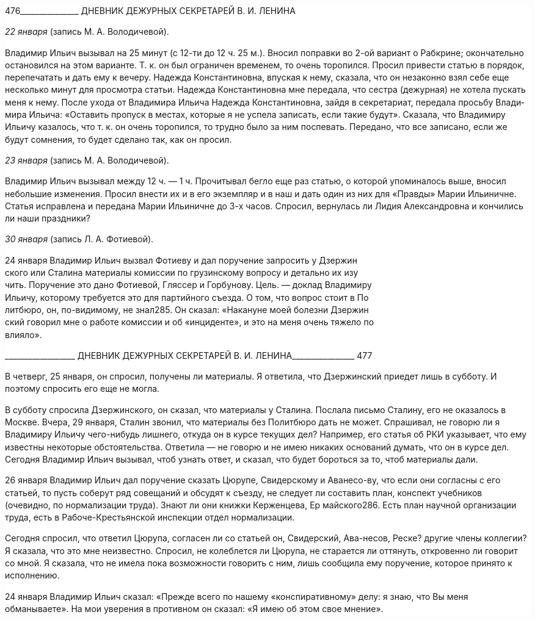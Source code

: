 476_______________ ДНЕВНИК ДЕЖУРНЫХ СЕКРЕТАРЕЙ В. И. ЛЕНИНА

_22 января_ (запись М. А. Володичевой).

Владимир Ильич вызывал на 25 минут (с 12-ти до 12 ч. 25 м.). Вносил поправки во 2-ой вариант о Рабкрине; окончательно остановился на этом варианте. Т. к. он был огра­ничен временем, то очень торопился. Просил привести статью в порядок, перепечатать и дать ему к вечеру. Надежда Константиновна, впуская к нему, сказала, что он незакон­но взял себе еще несколько минут для просмотра статьи. Надежда Константиновна мне передала, что сестра (дежурная) не хотела пускать меня к нему. После ухода от Влади­мира Ильича Надежда Константиновна, зайдя в секретариат, передала просьбу Влади­мира Ильича: «Оставить пропуск в местах, которые я не успела записать, если такие будут». Сказала, что Владимиру Ильичу казалось, что т. к. он очень торопился, то трудно было за ним поспевать. Передано, что все записано, если же будут сомнения, то будет сделано так, как он просил.

_23 января_ (запись М. А. Володичевой).

Владимир Ильич вызывал между 12 ч. — 1 ч. Прочитывал бегло еще раз статью, о которой упоминалось выше, вносил небольшие изменения. Просил внести их и в его экземпляр и в наш и дать один из них для «Правды» Марии Ильиничне. Статья исправ­лена и передана Марии Ильиничне до 3-х часов. Спросил, вернулась ли Лидия Алек­сандровна и кончились ли наши праздники?

_30 января_ (запись Л. А. Фотиевой).

24 января Владимир Ильич вызвал Фотиеву и дал поручение запросить у Дзержин­  
ского или Сталина материалы комиссии по грузинскому вопросу и детально их изу­  
чить. Поручение это дано Фотиевой, Гляссер и Горбунову. Цель. — доклад Владимиру  
Ильичу, которому требуется это для партийного съезда. О том, что вопрос стоит в По­  
литбюро, он, по-видимому, не знал285. Он сказал: «Накануне моей болезни Дзержин­  
ский говорил мне о работе комиссии и об «инциденте», и это на меня очень тяжело по­  
влияло».

  

__________________ ДНЕВНИК ДЕЖУРНЫХ СЕКРЕТАРЕЙ В. И. ЛЕНИНА________________ 477

В четверг, 25 января, он спросил, получены ли материалы. Я ответила, что Дзержин­ский приедет лишь в субботу. И поэтому спросить его еще не могла.

В субботу спросила Дзержинского, он сказал, что материалы у Сталина. Послала письмо Сталину, его не оказалось в Москве. Вчера, 29 января, Сталин звонил, что ма­териалы без Политбюро дать не может. Спрашивал, не говорю ли я Владимиру Ильичу чего-нибудь лишнего, откуда он в курсе текущих дел? Например, его статья об РКИ указывает, что ему известны некоторые обстоятельства. Ответила — не говорю и не имею никаких оснований думать, что он в курсе дел. Сегодня Владимир Ильич вызы­вал, чтоб узнать ответ, и сказал, что будет бороться за то, чтоб материалы дали.

26 января Владимир Ильич дал поручение сказать Цюрупе, Свидерскому и Аванесо-ву, что если они согласны с его статьей, то пусть соберут ряд совещаний и обсудят к съезду, не следует ли составить план, конспект учебников (очевидно, по нормализации труда). Знают ли они книжки Керженцева, Ер майского286. Есть план научной организа­ции труда, есть в Рабоче-Крестьянской инспекции отдел нормализации.

Сегодня спросил, что ответил Цюрупа, согласен ли со статьей он, Свидерский, Ава-несов, Реске? другие члены коллегии? Я сказала, что это мне неизвестно. Спросил, не колеблется ли Цюрупа, не старается ли оттянуть, откровенно ли говорит со мной. Я сказала, что не имела пока возможности говорить с ним, лишь сообщила ему поруче­ние, которое принято к исполнению.

24 января Владимир Ильич сказал: «Прежде всего по нашему «конспиративному» делу: я знаю, что Вы меня обманываете». На мои уверения в противном он сказал: «Я имею об этом свое мнение».
